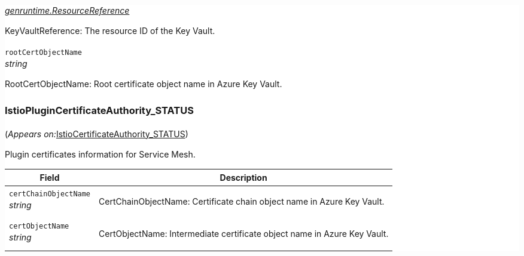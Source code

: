 <em>
<a href="https://pkg.go.dev/github.com/Azure/azure-service-operator/v2/pkg/genruntime#ResourceReference">
genruntime.ResourceReference
</a>
</em>
</td>
<td>
<p>KeyVaultReference: The resource ID of the Key Vault.</p>
</td>
</tr>
<tr>
<td>
<code>rootCertObjectName</code><br/>
<em>
string
</em>
</td>
<td>
<p>RootCertObjectName: Root certificate object name in Azure Key Vault.</p>
</td>
</tr>
</tbody>
</table>
<h3 id="containerservice.azure.com/v1api20231102preview.IstioPluginCertificateAuthority_STATUS">IstioPluginCertificateAuthority_STATUS
</h3>
<p>
(<em>Appears on:</em><a href="#containerservice.azure.com/v1api20231102preview.IstioCertificateAuthority_STATUS">IstioCertificateAuthority_STATUS</a>)
</p>
<div>
<p>Plugin certificates information for Service Mesh.</p>
</div>
<table>
<thead>
<tr>
<th>Field</th>
<th>Description</th>
</tr>
</thead>
<tbody>
<tr>
<td>
<code>certChainObjectName</code><br/>
<em>
string
</em>
</td>
<td>
<p>CertChainObjectName: Certificate chain object name in Azure Key Vault.</p>
</td>
</tr>
<tr>
<td>
<code>certObjectName</code><br/>
<em>
string
</em>
</td>
<td>
<p>CertObjectName: Intermediate certificate object name in Azure Key Vault.</p>
</td>
</tr>